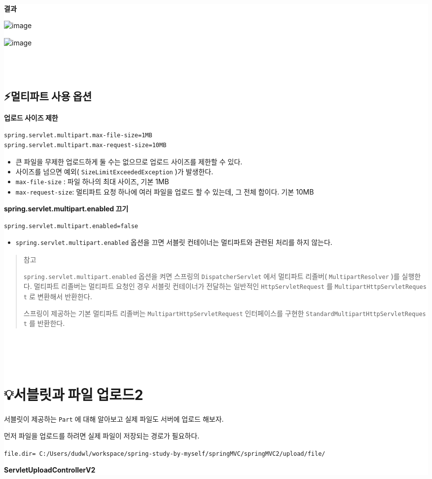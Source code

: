**결과**

![image](https://user-images.githubusercontent.com/83503188/212917316-23fdd9a4-3d50-4052-9532-497772d52e15.png)

![image](https://user-images.githubusercontent.com/83503188/212915866-cd28df97-2c70-42fc-be0b-5d62e121c4fa.png)

<br/>

<br/>

## **⚡️멀티파트 사용 옵션**

**업로드 사이즈 제한**

```properties
spring.servlet.multipart.max-file-size=1MB
spring.servlet.multipart.max-request-size=10MB
```
- 큰 파일을 무제한 업로드하게 둘 수는 없으므로 업로드 사이즈를 제한할 수 있다.
- 사이즈를 넘으면 예외( `SizeLimitExceededException` )가 발생한다.
- `max-file-size` : 파일 하나의 최대 사이즈, 기본 1MB
- `max-request-size`: 멀티파트 요청 하나에 여러 파일을 업로드 할 수 있는데, 그 전체 합이다. 기본 10MB

**spring.servlet.multipart.enabled 끄기**
```properties
spring.servlet.multipart.enabled=false
```
- `spring.servlet.multipart.enabled` 옵션을 끄면 서블릿 컨테이너는 멀티파트와 관련된 처리를 하지 않는다.

> 참고
>
> `spring.servlet.multipart.enabled` 옵션을 켜면 스프링의 `DispatcherServlet` 에서 멀티파트 리졸버( `MultipartResolver` )를 실행한다.
> 멀티파트 리졸버는 멀티파트 요청인 경우 서블릿 컨테이너가 전달하는 일반적인 `HttpServletRequest` 를 `MultipartHttpServletRequest` 로 변환해서 반환한다.
>
> 스프링이 제공하는 기본 멀티파트 리졸버는 `MultipartHttpServletRequest` 인터페이스를 구현한 `StandardMultipartHttpServletRequest` 를 반환한다.

<br/>

<br/>

<br/>

# 💡서블릿과 파일 업로드2

서블릿이 제공하는 `Part` 에 대해 알아보고 실제 파일도 서버에 업로드 해보자.

먼저 파일을 업로드를 하려면 실제 파일이 저장되는 경로가 필요하다.

```properties
file.dir= C:/Users/dudwl/workspace/spring-study-by-myself/springMVC/springMVC2/upload/file/
```

**ServletUploadControllerV2**
